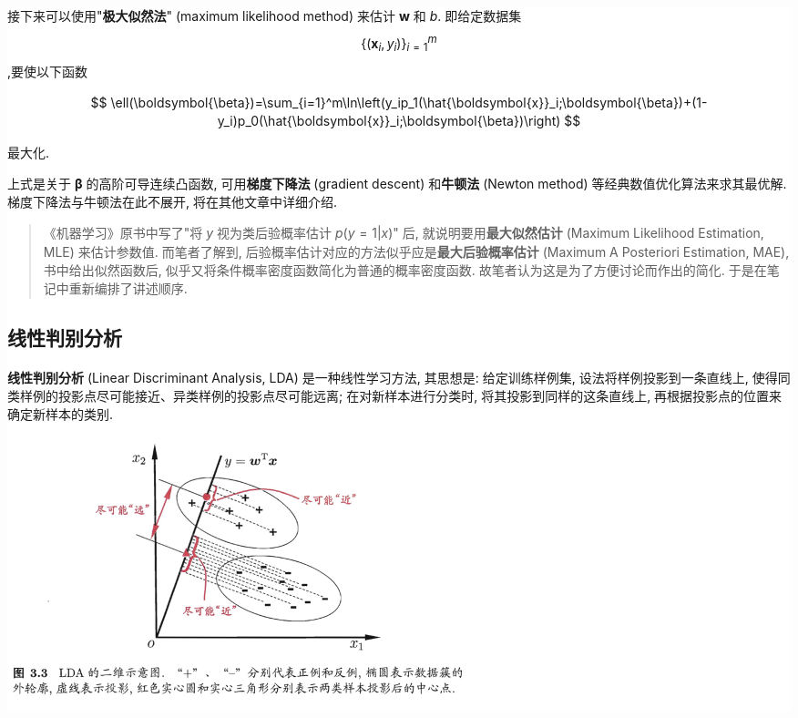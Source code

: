 

接下来可以使用"**极大似然法**" (maximum likelihood method) 来估计 $\boldsymbol{w}$ 和 $b$. 即给定数据集 $$\lbrace(\boldsymbol{x}_{i},y_{i})\rbrace_{i=1}^{m}$$​​,​ 要使以下函数



$$
\ell(\boldsymbol{\beta})=\sum_{i=1}^m\ln\left(y_ip_1(\hat{\boldsymbol{x}}_i;\boldsymbol{\beta})+(1-y_i)p_0(\hat{\boldsymbol{x}}_i;\boldsymbol{\beta})\right)
$$


最大化. 

上式是关于 $\boldsymbol{\beta}$ 的高阶可导连续凸函数, 可用**梯度下降法** (gradient descent) 和**牛顿法** (Newton method) 等经典数值优化算法来求其最优解. 梯度下降法与牛顿法在此不展开, 将在其他文章中详细介绍.

> 《机器学习》原书中写了"将 $y$ 视为类后验概率估计 $p(y=1\vert x)$" 后, 就说明要用**最大似然估计** (Maximum Likelihood Estimation, MLE) 来估计参数值. 而笔者了解到, 后验概率估计对应的方法似乎应是**最大后验概率估计** (Maximum A Posteriori Estimation, MAE), 书中给出似然函数后, 似乎又将条件概率密度函数简化为普通的概率密度函数. 故笔者认为这是为了方便讨论而作出的简化. 于是在笔记中重新编排了讲述顺序. 



## 线性判别分析

**线性判别分析** (Linear Discriminant Analysis, LDA) 是一种线性学习方法, 其思想是: 给定训练样例集, 设法将样例投影到一条直线上, 使得同类样例的投影点尽可能接近、异类样例的投影点尽可能远离; 在对新样本进行分类时, 将其投影到同样的这条直线上, 再根据投影点的位置来确定新样本的类别.

<img src="https://raw.githubusercontent.com/KaiserTT/KaiserTT.github.io/master/img/ml/fig9.png" alt="image-20240224013919151" style="zoom:50%;" />
